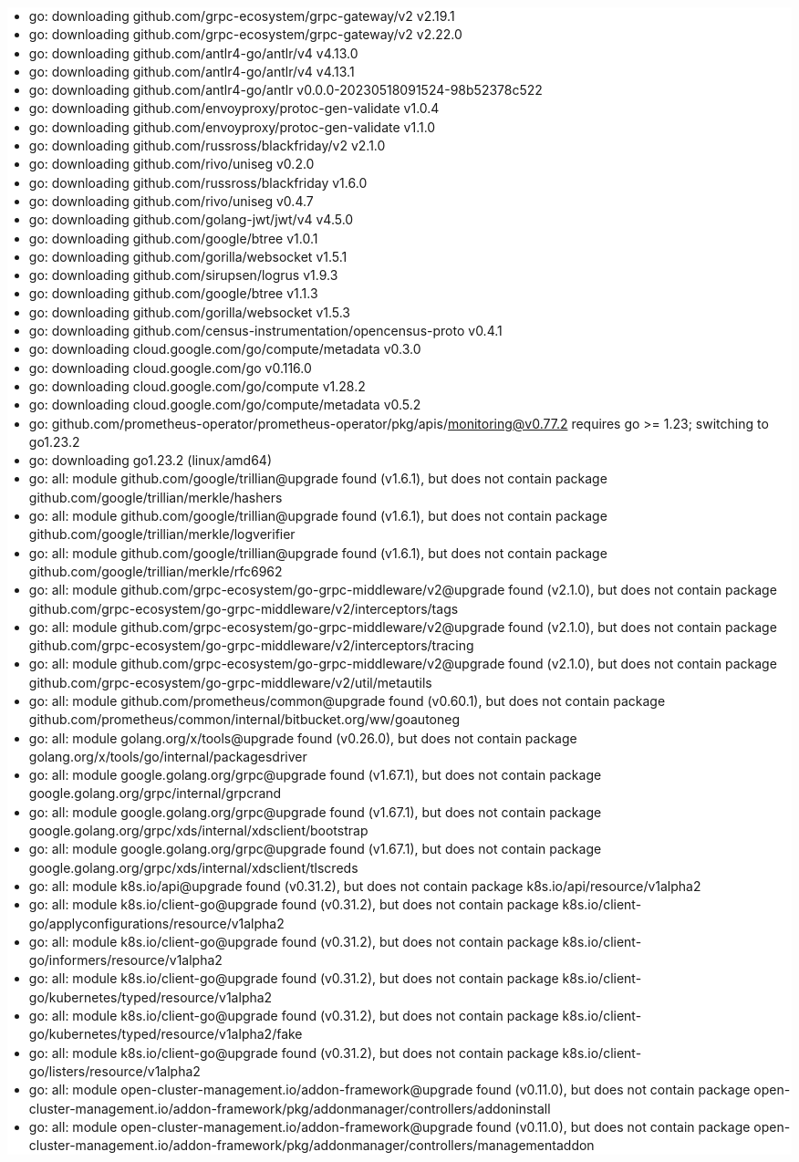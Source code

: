 - go: downloading github.com/grpc-ecosystem/grpc-gateway/v2 v2.19.1
- go: downloading github.com/grpc-ecosystem/grpc-gateway/v2 v2.22.0
- go: downloading github.com/antlr4-go/antlr/v4 v4.13.0
- go: downloading github.com/antlr4-go/antlr/v4 v4.13.1
- go: downloading github.com/antlr4-go/antlr v0.0.0-20230518091524-98b52378c522
- go: downloading github.com/envoyproxy/protoc-gen-validate v1.0.4
- go: downloading github.com/envoyproxy/protoc-gen-validate v1.1.0
- go: downloading github.com/russross/blackfriday/v2 v2.1.0
- go: downloading github.com/rivo/uniseg v0.2.0
- go: downloading github.com/russross/blackfriday v1.6.0
- go: downloading github.com/rivo/uniseg v0.4.7
- go: downloading github.com/golang-jwt/jwt/v4 v4.5.0
- go: downloading github.com/google/btree v1.0.1
- go: downloading github.com/gorilla/websocket v1.5.1
- go: downloading github.com/sirupsen/logrus v1.9.3
- go: downloading github.com/google/btree v1.1.3
- go: downloading github.com/gorilla/websocket v1.5.3
- go: downloading github.com/census-instrumentation/opencensus-proto v0.4.1
- go: downloading cloud.google.com/go/compute/metadata v0.3.0
- go: downloading cloud.google.com/go v0.116.0
- go: downloading cloud.google.com/go/compute v1.28.2
- go: downloading cloud.google.com/go/compute/metadata v0.5.2
- go: github.com/prometheus-operator/prometheus-operator/pkg/apis/monitoring@v0.77.2 requires go >= 1.23; switching to go1.23.2
- go: downloading go1.23.2 (linux/amd64)
- go: all: module github.com/google/trillian@upgrade found (v1.6.1), but does not contain package github.com/google/trillian/merkle/hashers
- go: all: module github.com/google/trillian@upgrade found (v1.6.1), but does not contain package github.com/google/trillian/merkle/logverifier
- go: all: module github.com/google/trillian@upgrade found (v1.6.1), but does not contain package github.com/google/trillian/merkle/rfc6962
- go: all: module github.com/grpc-ecosystem/go-grpc-middleware/v2@upgrade found (v2.1.0), but does not contain package github.com/grpc-ecosystem/go-grpc-middleware/v2/interceptors/tags
- go: all: module github.com/grpc-ecosystem/go-grpc-middleware/v2@upgrade found (v2.1.0), but does not contain package github.com/grpc-ecosystem/go-grpc-middleware/v2/interceptors/tracing
- go: all: module github.com/grpc-ecosystem/go-grpc-middleware/v2@upgrade found (v2.1.0), but does not contain package github.com/grpc-ecosystem/go-grpc-middleware/v2/util/metautils
- go: all: module github.com/prometheus/common@upgrade found (v0.60.1), but does not contain package github.com/prometheus/common/internal/bitbucket.org/ww/goautoneg
- go: all: module golang.org/x/tools@upgrade found (v0.26.0), but does not contain package golang.org/x/tools/go/internal/packagesdriver
- go: all: module google.golang.org/grpc@upgrade found (v1.67.1), but does not contain package google.golang.org/grpc/internal/grpcrand
- go: all: module google.golang.org/grpc@upgrade found (v1.67.1), but does not contain package google.golang.org/grpc/xds/internal/xdsclient/bootstrap
- go: all: module google.golang.org/grpc@upgrade found (v1.67.1), but does not contain package google.golang.org/grpc/xds/internal/xdsclient/tlscreds
- go: all: module k8s.io/api@upgrade found (v0.31.2), but does not contain package k8s.io/api/resource/v1alpha2
- go: all: module k8s.io/client-go@upgrade found (v0.31.2), but does not contain package k8s.io/client-go/applyconfigurations/resource/v1alpha2
- go: all: module k8s.io/client-go@upgrade found (v0.31.2), but does not contain package k8s.io/client-go/informers/resource/v1alpha2
- go: all: module k8s.io/client-go@upgrade found (v0.31.2), but does not contain package k8s.io/client-go/kubernetes/typed/resource/v1alpha2
- go: all: module k8s.io/client-go@upgrade found (v0.31.2), but does not contain package k8s.io/client-go/kubernetes/typed/resource/v1alpha2/fake
- go: all: module k8s.io/client-go@upgrade found (v0.31.2), but does not contain package k8s.io/client-go/listers/resource/v1alpha2
- go: all: module open-cluster-management.io/addon-framework@upgrade found (v0.11.0), but does not contain package open-cluster-management.io/addon-framework/pkg/addonmanager/controllers/addoninstall
- go: all: module open-cluster-management.io/addon-framework@upgrade found (v0.11.0), but does not contain package open-cluster-management.io/addon-framework/pkg/addonmanager/controllers/managementaddon